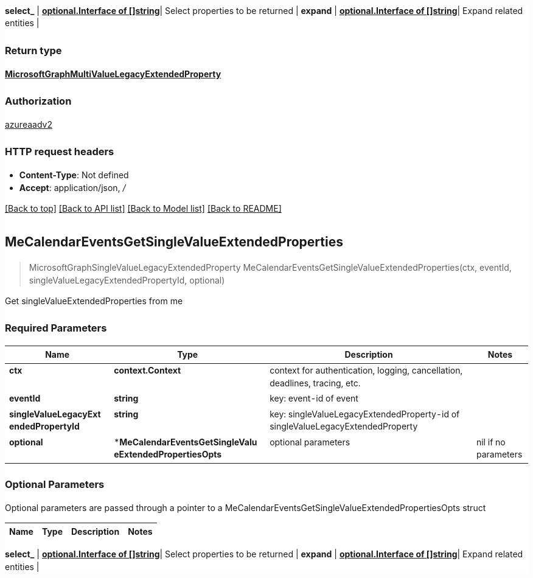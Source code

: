 
 **select_** | [**optional.Interface of []string**](string.md)| Select properties to be returned | 
 **expand** | [**optional.Interface of []string**](string.md)| Expand related entities | 

### Return type

[**MicrosoftGraphMultiValueLegacyExtendedProperty**](microsoft.graph.multiValueLegacyExtendedProperty.md)

### Authorization

[azureaadv2](../README.md#azureaadv2)

### HTTP request headers

- **Content-Type**: Not defined
- **Accept**: application/json, */*

[[Back to top]](#) [[Back to API list]](../README.md#documentation-for-api-endpoints)
[[Back to Model list]](../README.md#documentation-for-models)
[[Back to README]](../README.md)


## MeCalendarEventsGetSingleValueExtendedProperties

> MicrosoftGraphSingleValueLegacyExtendedProperty MeCalendarEventsGetSingleValueExtendedProperties(ctx, eventId, singleValueLegacyExtendedPropertyId, optional)

Get singleValueExtendedProperties from me

### Required Parameters


Name | Type | Description  | Notes
------------- | ------------- | ------------- | -------------
**ctx** | **context.Context** | context for authentication, logging, cancellation, deadlines, tracing, etc.
**eventId** | **string**| key: event-id of event | 
**singleValueLegacyExtendedPropertyId** | **string**| key: singleValueLegacyExtendedProperty-id of singleValueLegacyExtendedProperty | 
 **optional** | ***MeCalendarEventsGetSingleValueExtendedPropertiesOpts** | optional parameters | nil if no parameters

### Optional Parameters

Optional parameters are passed through a pointer to a MeCalendarEventsGetSingleValueExtendedPropertiesOpts struct


Name | Type | Description  | Notes
------------- | ------------- | ------------- | -------------


 **select_** | [**optional.Interface of []string**](string.md)| Select properties to be returned | 
 **expand** | [**optional.Interface of []string**](string.md)| Expand related entities | 
